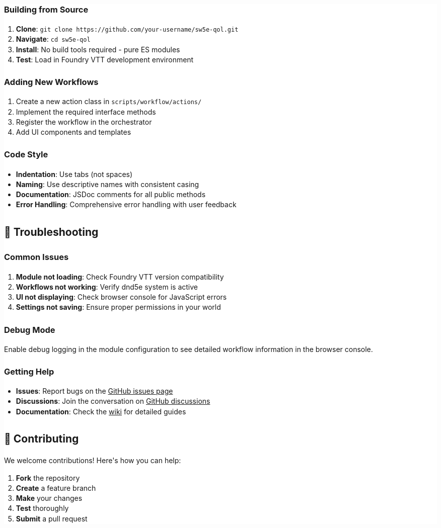 ### Building from Source

1. **Clone**: `git clone https://github.com/your-username/sw5e-qol.git`
2. **Navigate**: `cd sw5e-qol`
3. **Install**: No build tools required - pure ES modules
4. **Test**: Load in Foundry VTT development environment

### Adding New Workflows

1. Create a new action class in `scripts/workflow/actions/`
2. Implement the required interface methods
3. Register the workflow in the orchestrator
4. Add UI components and templates

### Code Style

- **Indentation**: Use tabs (not spaces)
- **Naming**: Use descriptive names with consistent casing
- **Documentation**: JSDoc comments for all public methods
- **Error Handling**: Comprehensive error handling with user feedback

## 🐛 Troubleshooting

### Common Issues

1. **Module not loading**: Check Foundry VTT version compatibility
2. **Workflows not working**: Verify dnd5e system is active
3. **UI not displaying**: Check browser console for JavaScript errors
4. **Settings not saving**: Ensure proper permissions in your world

### Debug Mode

Enable debug logging in the module configuration to see detailed workflow information in the browser console.

### Getting Help

- **Issues**: Report bugs on the [GitHub issues page](https://github.com/your-username/sw5e-qol/issues)
- **Discussions**: Join the conversation on [GitHub discussions](https://github.com/your-username/sw5e-qol/discussions)
- **Documentation**: Check the [wiki](https://github.com/your-username/sw5e-qol/wiki) for detailed guides

## 🤝 Contributing

We welcome contributions! Here's how you can help:

1. **Fork** the repository
2. **Create** a feature branch
3. **Make** your changes
4. **Test** thoroughly
5. **Submit** a pull request
